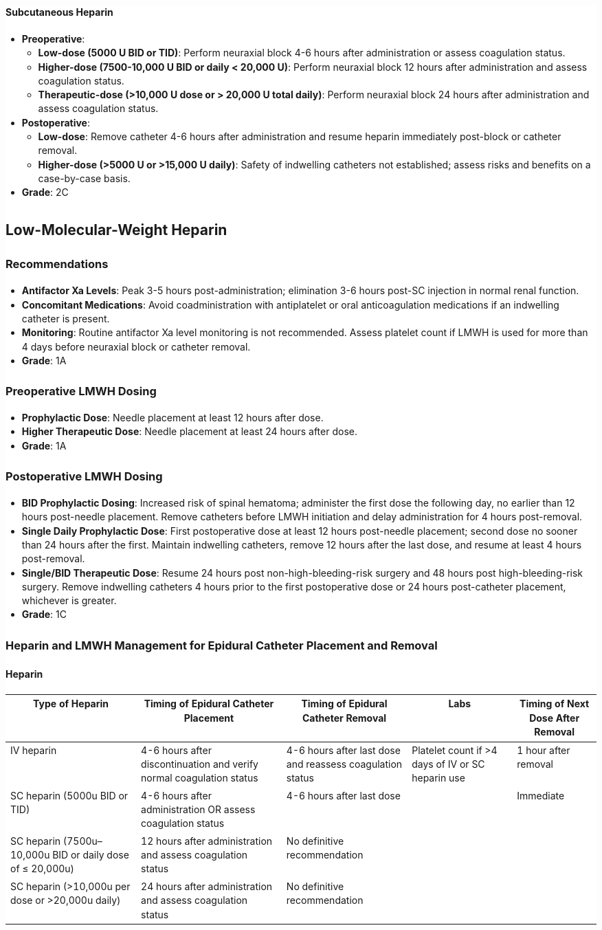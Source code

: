 #### Subcutaneous Heparin
- **Preoperative**:
  - **Low-dose (5000 U BID or TID)**: Perform neuraxial block 4-6 hours after administration or assess coagulation status.
  - **Higher-dose (7500-10,000 U BID or daily < 20,000 U)**: Perform neuraxial block 12 hours after administration and assess coagulation status.
  - **Therapeutic-dose (>10,000 U dose or > 20,000 U total daily)**: Perform neuraxial block 24 hours after administration and assess coagulation status.
- **Postoperative**:
  - **Low-dose**: Remove catheter 4-6 hours after administration and resume heparin immediately post-block or catheter removal.
  - **Higher-dose (>5000 U or >15,000 U daily)**: Safety of indwelling catheters not established; assess risks and benefits on a case-by-case basis.
- **Grade**: 2C

## Low-Molecular-Weight Heparin

### Recommendations
- **Antifactor Xa Levels**: Peak 3-5 hours post-administration; elimination 3-6 hours post-SC injection in normal renal function.
- **Concomitant Medications**: Avoid coadministration with antiplatelet or oral anticoagulation medications if an indwelling catheter is present.
- **Monitoring**: Routine antifactor Xa level monitoring is not recommended. Assess platelet count if LMWH is used for more than 4 days before neuraxial block or catheter removal.
- **Grade**: 1A

### Preoperative LMWH Dosing
- **Prophylactic Dose**: Needle placement at least 12 hours after dose.
- **Higher Therapeutic Dose**: Needle placement at least 24 hours after dose.
- **Grade**: 1A

### Postoperative LMWH Dosing
- **BID Prophylactic Dosing**: Increased risk of spinal hematoma; administer the first dose the following day, no earlier than 12 hours post-needle placement. Remove catheters before LMWH initiation and delay administration for 4 hours post-removal.
- **Single Daily Prophylactic Dose**: First postoperative dose at least 12 hours post-needle placement; second dose no sooner than 24 hours after the first. Maintain indwelling catheters, remove 12 hours after the last dose, and resume at least 4 hours post-removal.
- **Single/BID Therapeutic Dose**: Resume 24 hours post non-high-bleeding-risk surgery and 48 hours post high-bleeding-risk surgery. Remove indwelling catheters 4 hours prior to the first postoperative dose or 24 hours post-catheter placement, whichever is greater.
- **Grade**: 1C

### Heparin and LMWH Management for Epidural Catheter Placement and Removal

#### Heparin

| Type of Heparin | Timing of Epidural Catheter Placement | Timing of Epidural Catheter Removal | Labs | Timing of Next Dose After Removal |
|-----------------|--------------------------------------|-------------------------------------|------|------------------------------------|
| IV heparin | 4-6 hours after discontinuation and verify normal coagulation status | 4-6 hours after last dose and reassess coagulation status | Platelet count if >4 days of IV or SC heparin use | 1 hour after removal |
| SC heparin (5000u BID or TID) | 4-6 hours after administration OR assess coagulation status | 4-6 hours after last dose | | Immediate |
| SC heparin (7500u–10,000u BID or daily dose of ≤ 20,000u) | 12 hours after administration and assess coagulation status | No definitive recommendation | | |
| SC heparin (>10,000u per dose or >20,000u daily) | 24 hours after administration and assess coagulation status | No definitive recommendation | | |
